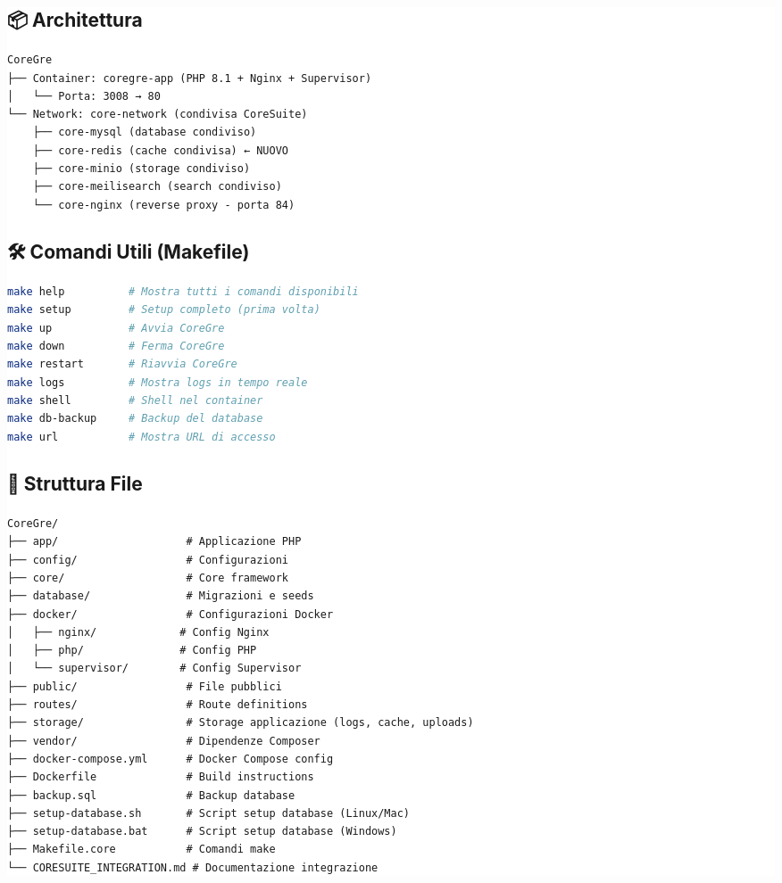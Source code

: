 ## 📦 Architettura

```
CoreGre
├── Container: coregre-app (PHP 8.1 + Nginx + Supervisor)
│   └── Porta: 3008 → 80
└── Network: core-network (condivisa CoreSuite)
    ├── core-mysql (database condiviso)
    ├── core-redis (cache condivisa) ← NUOVO
    ├── core-minio (storage condiviso)
    ├── core-meilisearch (search condiviso)
    └── core-nginx (reverse proxy - porta 84)
```

## 🛠️ Comandi Utili (Makefile)

```bash
make help          # Mostra tutti i comandi disponibili
make setup         # Setup completo (prima volta)
make up            # Avvia CoreGre
make down          # Ferma CoreGre
make restart       # Riavvia CoreGre
make logs          # Mostra logs in tempo reale
make shell         # Shell nel container
make db-backup     # Backup del database
make url           # Mostra URL di accesso
```

## 📁 Struttura File

```
CoreGre/
├── app/                    # Applicazione PHP
├── config/                 # Configurazioni
├── core/                   # Core framework
├── database/               # Migrazioni e seeds
├── docker/                 # Configurazioni Docker
│   ├── nginx/             # Config Nginx
│   ├── php/               # Config PHP
│   └── supervisor/        # Config Supervisor
├── public/                 # File pubblici
├── routes/                 # Route definitions
├── storage/                # Storage applicazione (logs, cache, uploads)
├── vendor/                 # Dipendenze Composer
├── docker-compose.yml      # Docker Compose config
├── Dockerfile              # Build instructions
├── backup.sql              # Backup database
├── setup-database.sh       # Script setup database (Linux/Mac)
├── setup-database.bat      # Script setup database (Windows)
├── Makefile.core           # Comandi make
└── CORESUITE_INTEGRATION.md # Documentazione integrazione
```
